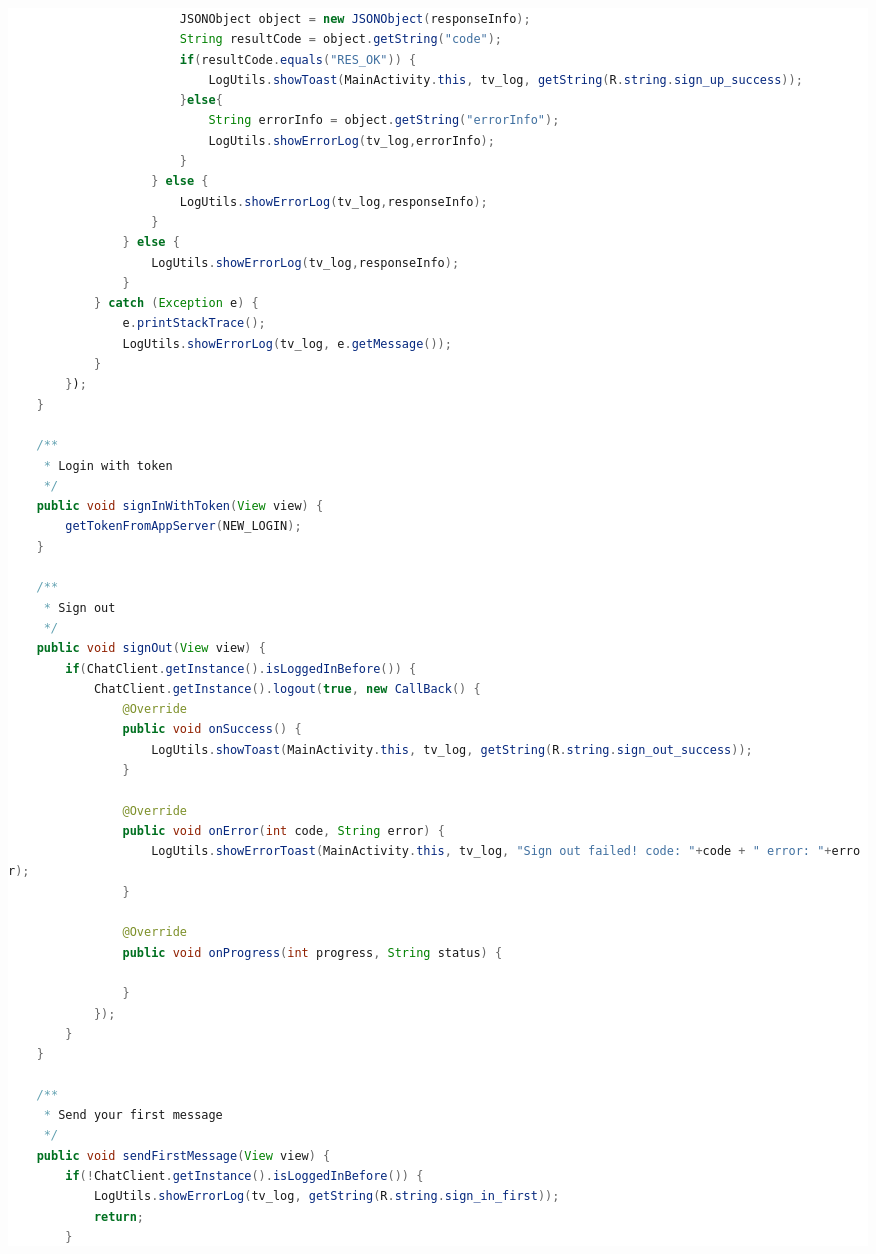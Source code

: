    ```java
                           JSONObject object = new JSONObject(responseInfo);
                           String resultCode = object.getString("code");
                           if(resultCode.equals("RES_OK")) {
                               LogUtils.showToast(MainActivity.this, tv_log, getString(R.string.sign_up_success));
                           }else{
                               String errorInfo = object.getString("errorInfo");
                               LogUtils.showErrorLog(tv_log,errorInfo);
                           }
                       } else {
                           LogUtils.showErrorLog(tv_log,responseInfo);
                       }
                   } else {
                       LogUtils.showErrorLog(tv_log,responseInfo);
                   }
               } catch (Exception e) {
                   e.printStackTrace();
                   LogUtils.showErrorLog(tv_log, e.getMessage());
               }
           });
       }
   
       /**
        * Login with token
        */
       public void signInWithToken(View view) {
           getTokenFromAppServer(NEW_LOGIN);
       }
   
       /**
        * Sign out
        */
       public void signOut(View view) {
           if(ChatClient.getInstance().isLoggedInBefore()) {
               ChatClient.getInstance().logout(true, new CallBack() {
                   @Override
                   public void onSuccess() {
                       LogUtils.showToast(MainActivity.this, tv_log, getString(R.string.sign_out_success));
                   }
   
                   @Override
                   public void onError(int code, String error) {
                       LogUtils.showErrorToast(MainActivity.this, tv_log, "Sign out failed! code: "+code + " error: "+error);
                   }
   
                   @Override
                   public void onProgress(int progress, String status) {
   
                   }
               });
           }
       }
   
       /**
        * Send your first message
        */
       public void sendFirstMessage(View view) {
           if(!ChatClient.getInstance().isLoggedInBefore()) {
               LogUtils.showErrorLog(tv_log, getString(R.string.sign_in_first));
               return;
           }
   ```
